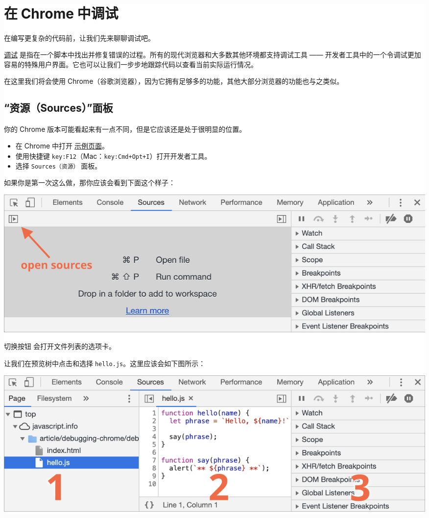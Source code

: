 # 在 Chrome 中调试

在编写更复杂的代码前，让我们先来聊聊调试吧。

[调试](https://en.wikipedia.org/wiki/Debugging) 是指在一个脚本中找出并修复错误的过程。所有的现代浏览器和大多数其他环境都支持调试工具 —— 开发者工具中的一个令调试更加容易的特殊用户界面。它也可以让我们一步步地跟踪代码以查看当前实际运行情况。

在这里我们将会使用 Chrome（谷歌浏览器），因为它拥有足够多的功能，其他大部分浏览器的功能也与之类似。

## “资源（Sources）”面板

你的 Chrome 版本可能看起来有一点不同，但是它应该还是处于很明显的位置。

- 在 Chrome 中打开 [示例页面](debugging/index.html)。
- 使用快捷键 `key:F12`（Mac：`key:Cmd+Opt+I`）打开开发者工具。
- 选择 `Sources（资源）` 面板。

如果你是第一次这么做，那你应该会看到下面这个样子：

![](chrome-open-sources.svg)

切换按钮 <span class="devtools" style="background-position:-172px -98px"></span> 会打开文件列表的选项卡。

让我们在预览树中点击和选择 `hello.js`。这里应该会如下图所示：

![](chrome-tabs.svg)
